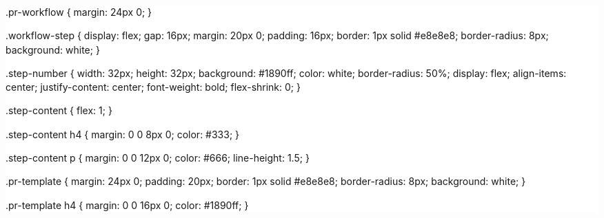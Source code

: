 .pr-workflow {
  margin: 24px 0;
}

.workflow-step {
  display: flex;
  gap: 16px;
  margin: 20px 0;
  padding: 16px;
  border: 1px solid #e8e8e8;
  border-radius: 8px;
  background: white;
}

.step-number {
  width: 32px;
  height: 32px;
  background: #1890ff;
  color: white;
  border-radius: 50%;
  display: flex;
  align-items: center;
  justify-content: center;
  font-weight: bold;
  flex-shrink: 0;
}

.step-content {
  flex: 1;
}

.step-content h4 {
  margin: 0 0 8px 0;
  color: #333;
}

.step-content p {
  margin: 0 0 12px 0;
  color: #666;
  line-height: 1.5;
}

.pr-template {
  margin: 24px 0;
  padding: 20px;
  border: 1px solid #e8e8e8;
  border-radius: 8px;
  background: white;
}

.pr-template h4 {
  margin: 0 0 16px 0;
  color: #1890ff;
}
